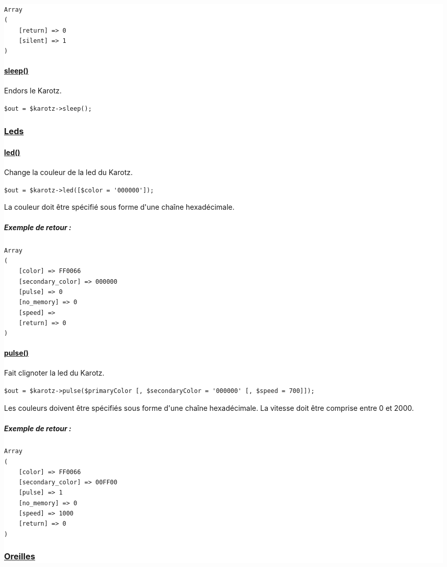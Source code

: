 	Array
	(
		[return] => 0
		[silent] => 1
	)

#### [sleep()](id:sleep) ####

Endors le Karotz.

	$out = $karotz->sleep();

### [Leds](id:leds) ###

#### [led()](id:led) ####

Change la couleur de la led du Karotz.

	$out = $karotz->led([$color = '000000']);

La couleur doit être spécifié sous forme d'une chaîne hexadécimale.

##### Exemple de retour : #####

	Array
	(
		[color] => FF0066
		[secondary_color] => 000000
		[pulse] => 0
		[no_memory] => 0
		[speed] => 
		[return] => 0
	)

#### [pulse()](id:pulse) ####

Fait clignoter la led du Karotz.

	$out = $karotz->pulse($primaryColor [, $secondaryColor = '000000' [, $speed = 700]]);

Les couleurs doivent être spécifiés sous forme d'une chaîne hexadécimale. La vitesse doit être comprise entre 0 et 2000.

##### Exemple de retour : #####

	Array
	(
		[color] => FF0066
		[secondary_color] => 00FF00
		[pulse] => 1
		[no_memory] => 0
		[speed] => 1000
		[return] => 0
	)

### [Oreilles](id:oreilles) ###
